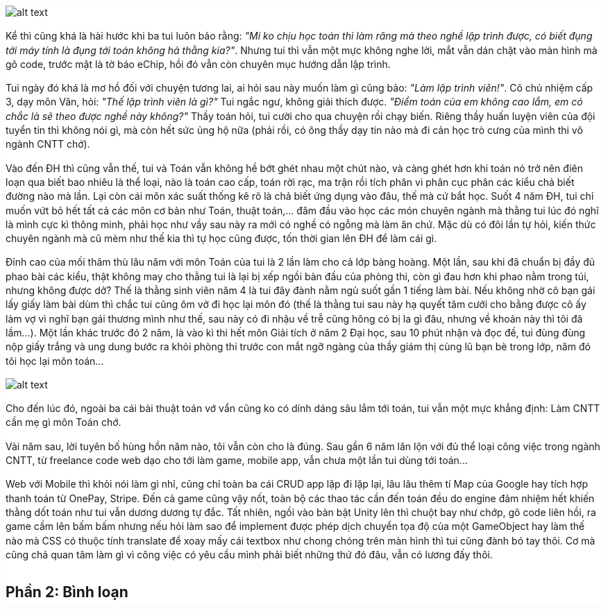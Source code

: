 ![alt text](https://s3-ap-southeast-1.amazonaws.com/kipalog.com/i_hate_math_will_make_you_mad11.jpg_skmajtadpi)

Kể thì cũng khá là hài hước khi ba tui luôn bảo rằng: _"Mi ko chịu học toán thì làm răng mà theo nghề lập trình được, có biết đụng tới máy tính là đụng tới toán không hả thằng kia?"_. Nhưng tui thì vẫn một mực không nghe lời, mắt vẫn dán chặt vào màn hình mà gõ code, trước mặt là tờ báo eChip, hồi đó vẫn còn chuyên mục hướng dẫn lập trình.

Tui ngày đó khá là mơ hồ đối với chuyện tương lai, ai hỏi sau này muốn làm gì cũng bảo: _"Làm lập trình viên!"_. Cô chủ nhiệm cấp 3, dạy môn Văn, hỏi: _"Thế lập trình viên là gì?"_ Tui ngắc ngư, không giải thích được. _"Điểm toán của em không cao lắm, em có chắc là sẽ theo được nghề này không?"_ Thầy toán hỏi, tui cười cho qua chuyện rồi chạy biến. Riêng thầy huấn luyện viên của đội tuyển tin thì không nói gì, mà còn hết sức ủng hộ nữa (phải rồi, có ông thầy dạy tin nào mà đi cản học trò cưng của mình thi vô ngành CNTT chớ).

Vào đến ĐH thì cũng vẫn thế, tui và Toán vẫn không hề bớt ghét nhau một chút nào, và càng ghét hơn khi toán nó trở nên điên loạn qua biết bao nhiêu là thể loại, nào là toán cao cấp, toán rời rạc, ma trận rồi tích phân vi phân cục phân các kiểu chả biết đường nào mà lần. Lại còn cái môn xác suất thống kê rõ là chả biết ứng dụng vào đâu, thế mà cứ bắt học. Suốt 4 năm ĐH, tui chỉ muốn vứt bỏ hết tất cả các môn cơ bản như Toán, thuật toán,... đâm đầu vào học các món chuyên ngành mà thằng tui lúc đó nghĩ là mình cực kì thông minh, phải học như vầy sau này ra mới có nghề có ngỗng mà làm ăn chứ. Mặc dù có đôi lần tự hỏi, kiến thức chuyên ngành mà cũ mèm như thế kia thì tự học cũng được, tốn thời gian lên ĐH để làm cái gì.

Đỉnh cao của mối thâm thù lâu năm với môn Toán của tui là 2 lần làm cho cả lớp bàng hoàng. Một lần, sau khi đã chuẩn bị đầy đủ phao bài các kiểu, thật không may cho thằng tui là lại bị xếp ngồi bàn đầu của phòng thi, còn gì đau hơn khi phao nằm trong túi, nhưng không được dở? Thế là thằng sinh viên năm 4 là tui đây đành nằm ngủ suốt gần 1 tiếng làm bài. Nếu không nhờ cô bạn gái lấy giấy làm bài dùm thì chắc tui cũng ôm vở đi học lại môn đó (thế là thằng tui sau này hạ quyết tâm cưới cho bằng được cô ấy làm vợ vì nghĩ bạn gái thương mình như thế, sau này có đi nhậu về trễ cũng hông có bị la gì đâu, nhưng về khoản này thì tôi đã lầm...). Một lần khác trước đó 2 năm, là vào kì thi hết môn Giải tích ở năm 2 Đại học, sau 10 phút nhận và đọc đề, tui đùng đùng nộp giấy trắng và ung dung bước ra khỏi phòng thi trước con mắt ngỡ ngàng của thầy giám thị cùng lũ bạn bè trong lớp, năm đó tôi học lại môn toán...

![alt text](https://s3-ap-southeast-1.amazonaws.com/kipalog.com/c1c01d440fffa954e34b53121b23638be6c4b6e33db32dd6965a5b4e6bddfbc5.jpg_a2x6x884ky)

Cho đến lúc đó, ngoài ba cái bài thuật toán vớ vẩn cũng ko có dính dáng sâu lắm tới toán, tui vẫn một mực khẳng định: Làm CNTT cần mẹ gì môn Toán chớ.

Vài năm sau, lời tuyên bố hùng hồn năm nào, tôi vẫn còn cho là đúng. Sau gần 6 năm lăn lộn với đủ thể loại công việc trong ngành CNTT, từ freelance code web dạo cho tới làm game, mobile app, vẫn chưa một lần tui dùng tới toán...

Web với Mobile thì khỏi nói làm gì nhỉ, cũng chỉ toàn ba cái CRUD app lặp đi lặp lại, lâu lâu thêm tí Map của Google hay tích hợp thanh toán từ OnePay, Stripe. Đến cả game cũng vậy nốt, toàn bộ các thao tác cần đến toán đều do engine đảm nhiệm hết khiến thằng dốt toán như tui vẫn dương dương tự đắc. Tất nhiên, ngồi vào bàn bật Unity lên thì chuột bay như chớp, gõ code liên hồi, ra game cầm lên bấm bấm nhưng nếu hỏi làm sao để implement được phép dịch chuyển tọa độ của một GameObject hay làm thế nào mà CSS có thuộc tính translate để xoay mấy cái textbox như chong chóng trên màn hình thì tui cũng đành bó tay thôi. Cơ mà cũng chả quan tâm làm gì vì công việc có yêu cầu mình phải biết những thứ đó đâu, vẫn có lương đấy thôi.

## Phần 2: Bình loạn 
